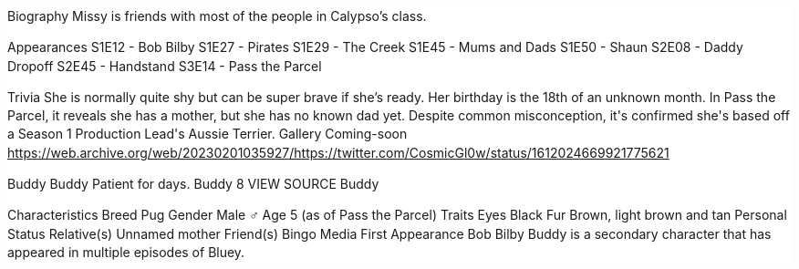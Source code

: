 Biography
Missy is friends with most of the people in Calypso’s class.

Appearances
S1E12 - Bob Bilby
S1E27 - Pirates
S1E29 - The Creek
S1E45 - Mums and Dads
S1E50 - Shaun
S2E08 - Daddy Dropoff
S2E45 - Handstand
S3E14 - Pass the Parcel

Trivia
She is normally quite shy but can be super brave if she’s ready.
Her birthday is the 18th of an unknown month.
In Pass the Parcel, it reveals she has a mother, but she has no known dad yet.
Despite common misconception, it's confirmed she's based off a Season 1 Production Lead's Aussie Terrier.
Gallery
Coming-soon
https://web.archive.org/web/20230201035927/https://twitter.com/CosmicGl0w/status/1612024669921775621

Buddy
Buddy
Patient for days.
Buddy
8
VIEW SOURCE
Buddy

Characteristics
Breed
Pug
Gender
Male ♂
Age
5 (as of Pass the Parcel)
Traits
Eyes
Black
Fur
Brown, light brown and tan
Personal Status
Relative(s)
Unnamed mother
Friend(s)
Bingo
Media
First Appearance
Bob Bilby
Buddy is a secondary character that has appeared in multiple episodes of Bluey.

